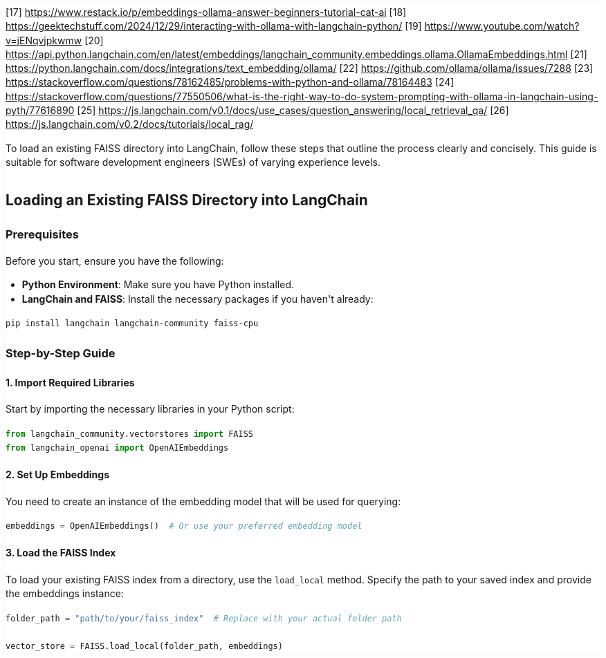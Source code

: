 [17] https://www.restack.io/p/embeddings-ollama-answer-beginners-tutorial-cat-ai
[18] https://geektechstuff.com/2024/12/29/interacting-with-ollama-with-langchain-python/
[19] https://www.youtube.com/watch?v=jENqvjpkwmw
[20] https://api.python.langchain.com/en/latest/embeddings/langchain_community.embeddings.ollama.OllamaEmbeddings.html
[21] https://python.langchain.com/docs/integrations/text_embedding/ollama/
[22] https://github.com/ollama/ollama/issues/7288
[23] https://stackoverflow.com/questions/78162485/problems-with-python-and-ollama/78164483
[24] https://stackoverflow.com/questions/77550506/what-is-the-right-way-to-do-system-prompting-with-ollama-in-langchain-using-pyth/77616890
[25] https://js.langchain.com/v0.1/docs/use_cases/question_answering/local_retrieval_qa/
[26] https://js.langchain.com/v0.2/docs/tutorials/local_rag/

To load an existing FAISS directory into LangChain, follow these steps that outline the process clearly and concisely. This guide is suitable for software development engineers (SWEs) of varying experience levels.

## Loading an Existing FAISS Directory into LangChain

### Prerequisites

Before you start, ensure you have the following:

- **Python Environment**: Make sure you have Python installed.
- **LangChain and FAISS**: Install the necessary packages if you haven't already:

```bash
pip install langchain langchain-community faiss-cpu
```

### Step-by-Step Guide

#### 1. Import Required Libraries

Start by importing the necessary libraries in your Python script:

```python
from langchain_community.vectorstores import FAISS
from langchain_openai import OpenAIEmbeddings
```

#### 2. Set Up Embeddings

You need to create an instance of the embedding model that will be used for querying:

```python
embeddings = OpenAIEmbeddings()  # Or use your preferred embedding model
```

#### 3. Load the FAISS Index

To load your existing FAISS index from a directory, use the `load_local` method. Specify the path to your saved index and provide the embeddings instance:

```python
folder_path = "path/to/your/faiss_index"  # Replace with your actual folder path

vector_store = FAISS.load_local(folder_path, embeddings)
```
